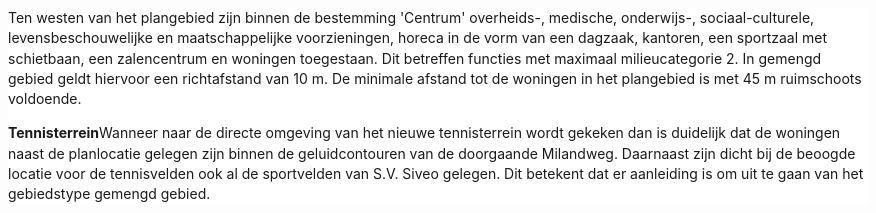 Ten westen van het plangebied zijn binnen de bestemming 'Centrum' overheids\-, medische, onderwijs\-, sociaal\-culturele, levensbeschouwelijke en maatschappelijke voorzieningen, horeca in de vorm van een dagzaak, kantoren, een sportzaal met schietbaan, een zalencentrum en woningen toegestaan. Dit betreffen functies met maximaal milieucategorie 2\. In gemengd gebied geldt hiervoor een richtafstand van 10 m. De minimale afstand tot de woningen in het plangebied is met 45 m ruimschoots voldoende.

**Tennisterrein**Wanneer naar de directe omgeving van het nieuwe tennisterrein wordt gekeken dan is duidelijk dat de woningen naast de planlocatie gelegen zijn binnen de geluidcontouren van de doorgaande Milandweg. Daarnaast zijn dicht bij de beoogde locatie voor de tennisvelden ook al de sportvelden van S.V. Siveo gelegen. Dit betekent dat er aanleiding is om uit te gaan van het gebiedstype gemengd gebied.

